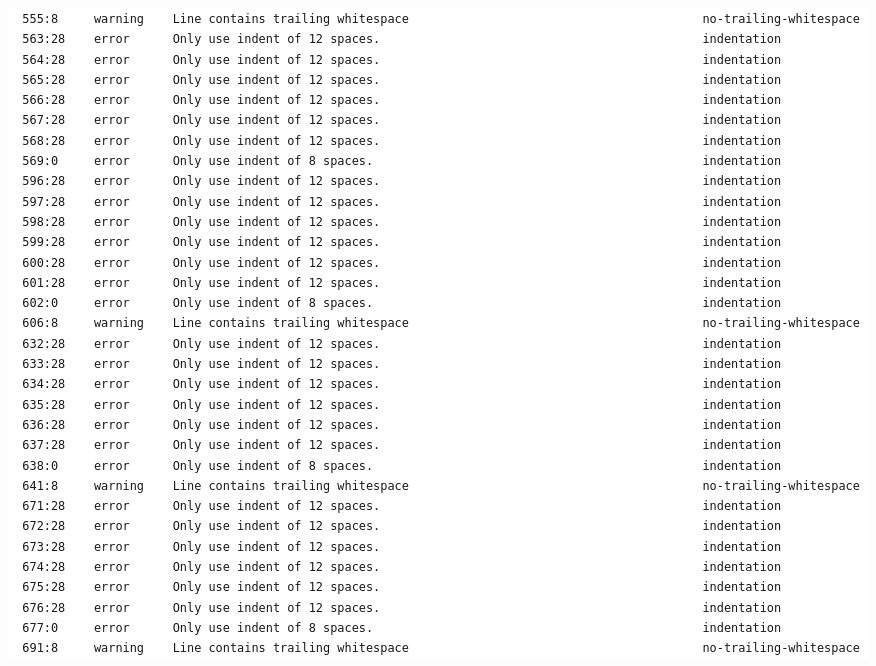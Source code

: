       555:8     warning    Line contains trailing whitespace                                         no-trailing-whitespace
      563:28    error      Only use indent of 12 spaces.                                             indentation
      564:28    error      Only use indent of 12 spaces.                                             indentation
      565:28    error      Only use indent of 12 spaces.                                             indentation
      566:28    error      Only use indent of 12 spaces.                                             indentation
      567:28    error      Only use indent of 12 spaces.                                             indentation
      568:28    error      Only use indent of 12 spaces.                                             indentation
      569:0     error      Only use indent of 8 spaces.                                              indentation
      596:28    error      Only use indent of 12 spaces.                                             indentation
      597:28    error      Only use indent of 12 spaces.                                             indentation
      598:28    error      Only use indent of 12 spaces.                                             indentation
      599:28    error      Only use indent of 12 spaces.                                             indentation
      600:28    error      Only use indent of 12 spaces.                                             indentation
      601:28    error      Only use indent of 12 spaces.                                             indentation
      602:0     error      Only use indent of 8 spaces.                                              indentation
      606:8     warning    Line contains trailing whitespace                                         no-trailing-whitespace
      632:28    error      Only use indent of 12 spaces.                                             indentation
      633:28    error      Only use indent of 12 spaces.                                             indentation
      634:28    error      Only use indent of 12 spaces.                                             indentation
      635:28    error      Only use indent of 12 spaces.                                             indentation
      636:28    error      Only use indent of 12 spaces.                                             indentation
      637:28    error      Only use indent of 12 spaces.                                             indentation
      638:0     error      Only use indent of 8 spaces.                                              indentation
      641:8     warning    Line contains trailing whitespace                                         no-trailing-whitespace
      671:28    error      Only use indent of 12 spaces.                                             indentation
      672:28    error      Only use indent of 12 spaces.                                             indentation
      673:28    error      Only use indent of 12 spaces.                                             indentation
      674:28    error      Only use indent of 12 spaces.                                             indentation
      675:28    error      Only use indent of 12 spaces.                                             indentation
      676:28    error      Only use indent of 12 spaces.                                             indentation
      677:0     error      Only use indent of 8 spaces.                                              indentation
      691:8     warning    Line contains trailing whitespace                                         no-trailing-whitespace